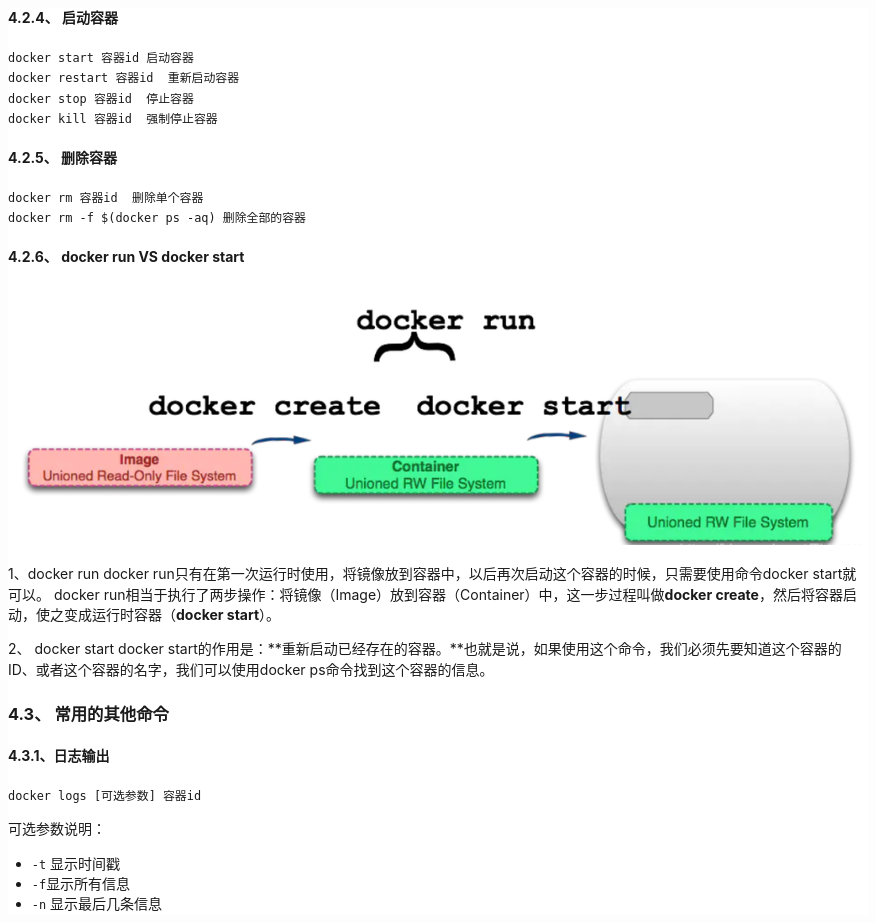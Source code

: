 #### 4.2.4、 启动容器

```shell
docker start 容器id 启动容器
docker restart 容器id  重新启动容器
docker stop 容器id  停止容器
docker kill 容器id  强制停止容器
```

#### 4.2.5、 删除容器

```shell
docker rm 容器id  删除单个容器
docker rm -f $(docker ps -aq) 删除全部的容器
```

#### 4.2.6、 docker run VS docker start

![image-20210807152423750](docker.assets/image-20210807152423750.png)

1、docker run
docker run只有在第一次运行时使用，将镜像放到容器中，以后再次启动这个容器的时候，只需要使用命令docker start就可以。
docker run相当于执行了两步操作：将镜像（Image）放到容器（Container）中，这一步过程叫做**docker create**，然后将容器启动，使之变成运行时容器（**docker start**）。

2、 docker start
docker start的作用是：**重新启动已经存在的容器。**也就是说，如果使用这个命令，我们必须先要知道这个容器的ID、或者这个容器的名字，我们可以使用docker ps命令找到这个容器的信息。

### 4.3、 常用的其他命令

#### 4.3.1、日志输出

```shell
docker logs [可选参数] 容器id
```

可选参数说明：

- `-t` 显示时间戳
- `-f`显示所有信息
- `-n` 显示最后几条信息

